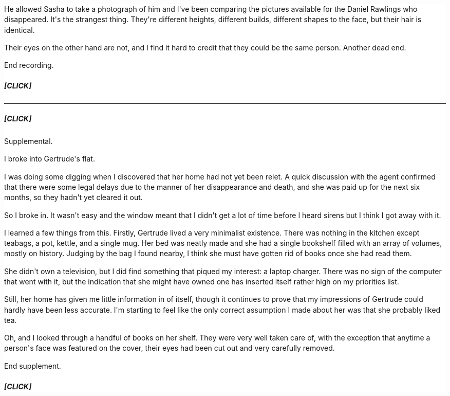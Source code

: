 He allowed Sasha to take a photograph of him and I've been comparing the pictures available for the Daniel Rawlings who disappeared. It's the strangest thing. They're different heights, different builds, different shapes to the face, but their hair is identical.

Their eyes on the other hand are not, and I find it hard to credit that they could be the same person. Another dead end.

End recording.

##### [CLICK]


------


##### [CLICK]

Supplemental.

I broke into Gertrude's flat.

I was doing some digging when I discovered that her home had not yet been relet. A quick discussion with the agent confirmed that there were some legal delays due to the manner of her disappearance and death, and she was paid up for the next six months, so they hadn't yet cleared it out.

So I broke in. It wasn't easy and the window meant that I didn't get a lot of time before I heard sirens but I think I got away with it.

I learned a few things from this. Firstly, Gertrude lived a very minimalist existence. There was nothing in the kitchen except teabags, a pot, kettle, and a single mug. Her bed was neatly made and she had a single bookshelf filled with an array of volumes, mostly on history. Judging by the bag I found nearby, I think she must have gotten rid of books once she had read them.

She didn't own a television, but I did find something that piqued my interest: a laptop charger. There was no sign of the computer that went with it, but the indication that she might have owned one has inserted itself rather high on my priorities list.

Still, her home has given me little information in of itself, though it continues to prove that my impressions of Gertrude could hardly have been less accurate. I'm starting to feel like the only correct assumption I made about her was that she probably liked tea.

Oh, and I looked through a handful of books on her shelf. They were very well taken care of, with the exception that anytime a person's face was featured on the cover, their eyes had been cut out and very carefully removed.

End supplement.

##### [CLICK]
